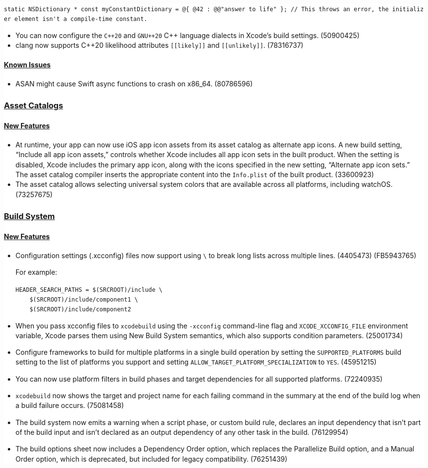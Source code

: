   ```
  static NSDictionary * const myConstantDictionary = @{ @42 : @@"answer to life" }; // This throws an error, the initializer element isn't a compile-time constant.

  ```
- You can now configure the `C++20` and `GNU++20` C++ language dialects in Xcode’s build settings. (50900425)
- clang now supports C++20 likelihood attributes `[[likely]]` and `[[unlikely]]`. (78316737)

#### [Known Issues](https://developer.apple.com/documentation/xcode-release-notes/xcode-13-release-notes#Known-Issues)

- ASAN might cause Swift async functions to crash on x86\_64. (80786596)

### [Asset Catalogs](https://developer.apple.com/documentation/xcode-release-notes/xcode-13-release-notes#Asset-Catalogs)

#### [New Features](https://developer.apple.com/documentation/xcode-release-notes/xcode-13-release-notes#New-Features)

- At runtime, your app can now use iOS app icon assets from its asset catalog as alternate app icons. A new build setting, “Include all app icon assets,” controls whether Xcode includes all app icon sets in the built product. When the setting is disabled, Xcode includes the primary app icon, along with the icons specified in the new setting, “Alternate app icon sets.” The asset catalog compiler inserts the appropriate content into the `Info.plist` of the built product. (33600923)
- The asset catalog allows selecting universal system colors that are available across all platforms, including watchOS. (73257675)

### [Build System](https://developer.apple.com/documentation/xcode-release-notes/xcode-13-release-notes#Build-System)

#### [New Features](https://developer.apple.com/documentation/xcode-release-notes/xcode-13-release-notes#New-Features)

- Configuration settings (.xcconfig) files now support using `\` to break long lists across multiple lines. (4405473) (FB5943765)

  For example:

  ```
  HEADER_SEARCH_PATHS = $(SRCROOT)/include \
      $(SRCROOT)/include/component1 \
      $(SRCROOT)/include/component2

  ```
- When you pass xcconfig files to `xcodebuild` using the `-xcconfig` command-line flag and `XCODE_XCCONFIG_FILE` environment variable, Xcode parses them using New Build System semantics, which also supports condition parameters. (25001734)
- Configure frameworks to build for multiple platforms in a single build operation by setting the `SUPPORTED_PLATFORMS` build setting to the list of platforms you support and setting `ALLOW_TARGET_PLATFORM_SPECIALIZATION` to `YES`. (45951215)
- You can now use platform filters in build phases and target dependencies for all supported platforms. (72240935)
- `xcodebuild` now shows the target and project name for each failing command in the summary at the end of the build log when a build failure occurs. (75081458)
- The build system now emits a warning when a script phase, or custom build rule, declares an input dependency that isn’t part of the build input and isn’t declared as an output dependency of any other task in the build. (76129954)
- The build options sheet now includes a Dependency Order option, which replaces the Parallelize Build option, and a Manual Order option, which is deprecated, but included for legacy compatibility. (76251439)
